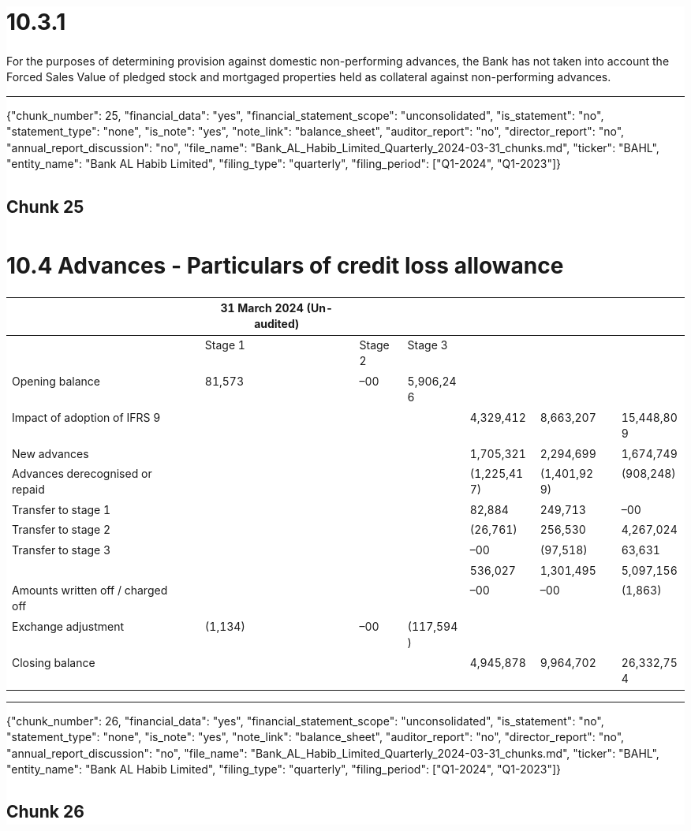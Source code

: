 
# 10.3.1

For the purposes of determining provision against domestic non-performing advances, the Bank has not taken into account the Forced Sales Value of pledged stock and mortgaged properties held as collateral against non-performing advances.

---

{"chunk_number": 25, "financial_data": "yes", "financial_statement_scope": "unconsolidated", "is_statement": "no", "statement_type": "none", "is_note": "yes", "note_link": "balance_sheet", "auditor_report": "no", "director_report": "no", "annual_report_discussion": "no", "file_name": "Bank_AL_Habib_Limited_Quarterly_2024-03-31_chunks.md", "ticker": "BAHL", "entity_name": "Bank AL Habib Limited", "filing_type": "quarterly", "filing_period": ["Q1-2024", "Q1-2023"]}
## Chunk 25


# 10.4   Advances - Particulars of credit loss allowance

| | | |31 March 2024 (Un-audited)| | | | | | |
|---|---|---|---|---|---|---|---|---|---|
| | | |Stage 1|Stage 2|Stage 3| | | | |
|Opening balance| | |81,573|–00|5,906,246| | | | |
|Impact of adoption of IFRS 9| | | | | |4,329,412|8,663,207| |15,448,809|
|New advances| | | | | |1,705,321|2,294,699| |1,674,749|
|Advances derecognised or repaid| | | | | |(1,225,417)|(1,401,929)| |(908,248)|
|Transfer to stage 1| | | | | |82,884|249,713| |–00|
|Transfer to stage 2| | | | | |(26,761)|256,530| |4,267,024|
|Transfer to stage 3| | | | | |–00|(97,518)| |63,631|
| | | | | | |536,027|1,301,495| |5,097,156|
|Amounts written off / charged off| | | | | |–00|–00| |(1,863)|
|Exchange adjustment| | |(1,134)|–00|(117,594)| | | | |
|Closing balance| | | | | |4,945,878|9,964,702| |26,332,754|

---

{"chunk_number": 26, "financial_data": "yes", "financial_statement_scope": "unconsolidated", "is_statement": "no", "statement_type": "none", "is_note": "yes", "note_link": "balance_sheet", "auditor_report": "no", "director_report": "no", "annual_report_discussion": "no", "file_name": "Bank_AL_Habib_Limited_Quarterly_2024-03-31_chunks.md", "ticker": "BAHL", "entity_name": "Bank AL Habib Limited", "filing_type": "quarterly", "filing_period": ["Q1-2024", "Q1-2023"]}
## Chunk 26
